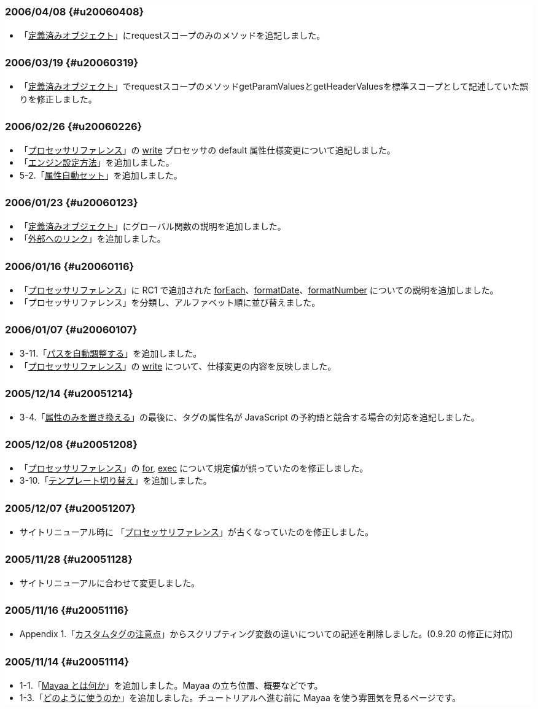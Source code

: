 ### 2006/04/08 {#u20060408}
* 「[定義済みオブジェクト](/docs/defined-objects/.html)」にrequestスコープのみのメソッドを追記しました。

### 2006/03/19 {#u20060319}
* 「[定義済みオブジェクト](/docs/defined-objects/.html)」でrequestスコープのメソッドgetParamValuesとgetHeaderValuesを標準スコープとして記述していた誤りを修正しました。

### 2006/02/26 {#u20060226}
* 「[プロセッサリファレンス](/docs/processors/)」の [write](/docs/processors/#write) プロセッサの default 属性仕様変更について追記しました。
* 「[エンジン設定方法](/docs/settings/)」を追加しました。
* 5-2.「[属性自動セット](jsp_template_attribute.html)」を追加しました。

### 2006/01/23 {#u20060123}
* 「[定義済みオブジェクト](/docs/defined-objects/.html)」にグローバル関数の説明を追加しました。
* 「[外部へのリンク](link.html)」を追加しました。

### 2006/01/16 {#u20060116}
* 「[プロセッサリファレンス](/docs/processors/)」に RC1 で追加された [forEach](/docs/processors/#forEach)、[formatDate](/docs/processors/#formatDate)、[formatNumber](/docs/processors/#formatNumber) についての説明を追加しました。
* 「プロセッサリファレンス」を分類し、アルファベット順に並び替えました。

### 2006/01/07 {#u20060107}
* 3-11.「[パスを自動調整する](path_adjust.html)」を追加しました。
* 「[プロセッサリファレンス](/docs/processors/)」の [write](/docs/processors/#write) について、仕様変更の内容を反映しました。

### 2005/12/14 {#u20051214}
* 3-4.「[属性のみを置き換える](echo.html)」の最後に、タグの属性名が JavaScript の予約語と競合する場合の対応を追記しました。

### 2005/12/08 {#u20051208}
* 「[プロセッサリファレンス](/docs/processors/)」の [for](/docs/processors/#for), [exec](/docs/processors/#exec) について規定値が誤っていたのを修正しました。
* 3-10.「[テンプレート切り替え](/docs/template_suffix/)」を追加しました。

### 2005/12/07 {#u20051207}
* サイトリニューアル時に 「[プロセッサリファレンス](/docs/processors/)」が古くなっていたのを修正しました。

### 2005/11/28 {#u20051128}
* サイトリニューアルに合わせて変更しました。

### 2005/11/16 {#u20051116}
* Appendix 1.「[カスタムタグの注意点](/docs/jsp-taglib/#difference)」からスクリプティング変数の違いについての記述を削除しました。(0.9.20 の修正に対応)

### 2005/11/14 {#u20051114}
* 1-1.「[Mayaa とは何か](about.html)」を追加しました。Mayaa の立ち位置、概要などです。
* 1-3.「[どのように使うのか](usebean.html)」を追加しました。チュートリアルへ進む前に Mayaa を使う雰囲気を見るページです。
